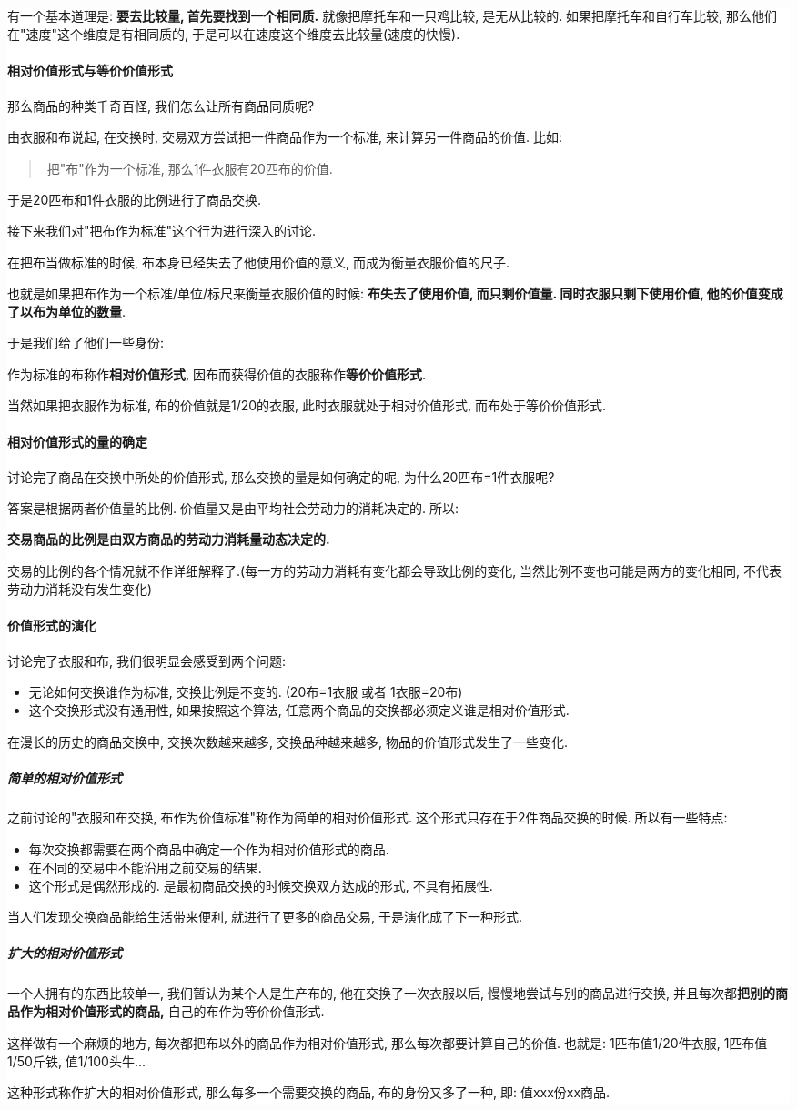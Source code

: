 有一个基本道理是: **要去比较量, 首先要找到一个相同质.** 就像把摩托车和一只鸡比较, 是无从比较的. 如果把摩托车和自行车比较, 那么他们在"速度"这个维度是有相同质的, 于是可以在速度这个维度去比较量(速度的快慢).

#### 相对价值形式与等价价值形式

那么商品的种类千奇百怪, 我们怎么让所有商品同质呢?

由衣服和布说起, 在交换时, 交易双方尝试把一件商品作为一个标准, 来计算另一件商品的价值. 比如:

> ​	把"布"作为一个标准, 那么1件衣服有20匹布的价值.

于是20匹布和1件衣服的比例进行了商品交换.

接下来我们对"把布作为标准"这个行为进行深入的讨论.

在把布当做标准的时候, 布本身已经失去了他使用价值的意义, 而成为衡量衣服价值的尺子.

也就是如果把布作为一个标准/单位/标尺来衡量衣服价值的时候: **布失去了使用价值, 而只剩价值量. 同时衣服只剩下使用价值, 他的价值变成了以布为单位的数量**.

于是我们给了他们一些身份:

作为标准的布称作**相对价值形式**, 因布而获得价值的衣服称作**等价价值形式**.

当然如果把衣服作为标准, 布的价值就是1/20的衣服, 此时衣服就处于相对价值形式, 而布处于等价价值形式.

#### 相对价值形式的量的确定

讨论完了商品在交换中所处的价值形式, 那么交换的量是如何确定的呢, 为什么20匹布=1件衣服呢?

答案是根据两者价值量的比例. 价值量又是由平均社会劳动力的消耗决定的. 所以:

**交易商品的比例是由双方商品的劳动力消耗量动态决定的.**

交易的比例的各个情况就不作详细解释了.(每一方的劳动力消耗有变化都会导致比例的变化, 当然比例不变也可能是两方的变化相同, 不代表劳动力消耗没有发生变化)

#### 价值形式的演化

讨论完了衣服和布, 我们很明显会感受到两个问题:

+ 无论如何交换谁作为标准, 交换比例是不变的. (20布=1衣服 或者 1衣服=20布)
+ 这个交换形式没有通用性, 如果按照这个算法, 任意两个商品的交换都必须定义谁是相对价值形式.

在漫长的历史的商品交换中, 交换次数越来越多, 交换品种越来越多, 物品的价值形式发生了一些变化.

##### 简单的相对价值形式

之前讨论的"衣服和布交换, 布作为价值标准"称作为简单的相对价值形式. 这个形式只存在于2件商品交换的时候. 所以有一些特点:

+ 每次交换都需要在两个商品中确定一个作为相对价值形式的商品.
+ 在不同的交易中不能沿用之前交易的结果.
+ 这个形式是偶然形成的. 是最初商品交换的时候交换双方达成的形式, 不具有拓展性.

当人们发现交换商品能给生活带来便利, 就进行了更多的商品交易, 于是演化成了下一种形式.

##### 扩大的相对价值形式

一个人拥有的东西比较单一, 我们暂认为某个人是生产布的, 他在交换了一次衣服以后, 慢慢地尝试与别的商品进行交换, 并且每次都**把别的商品作为相对价值形式的商品,** 自己的布作为等价价值形式.

这样做有一个麻烦的地方, 每次都把布以外的商品作为相对价值形式, 那么每次都要计算自己的价值. 也就是: 1匹布值1/20件衣服, 1匹布值1/50斤铁, 值1/100头牛...

这种形式称作扩大的相对价值形式, 那么每多一个需要交换的商品, 布的身份又多了一种, 即: 值xxx份xx商品.
